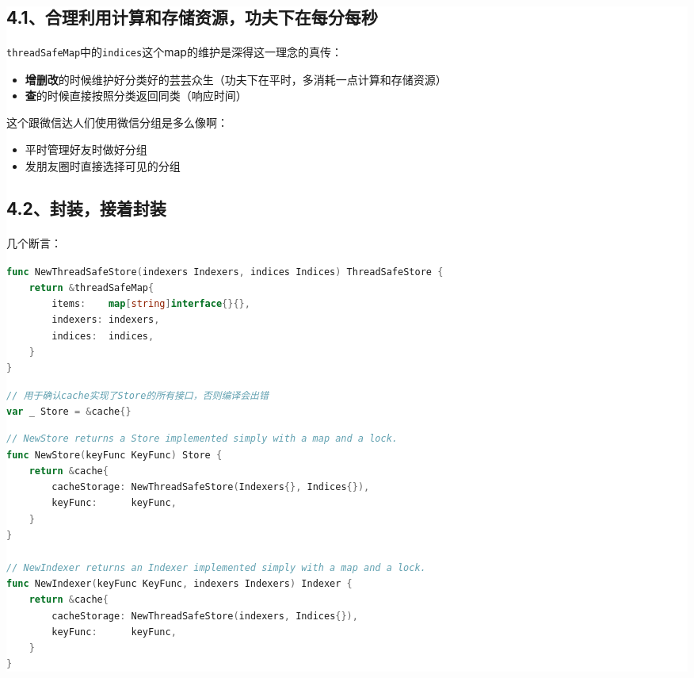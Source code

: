 


## 4.1、合理利用计算和存储资源，功夫下在每分每秒

`threadSafeMap`中的`indices`这个map的维护是深得这一理念的真传：

- **增删改**的时候维护好分类好的芸芸众生（功夫下在平时，多消耗一点计算和存储资源）
- **查**的时候直接按照分类返回同类（响应时间）

这个跟微信达人们使用微信分组是多么像啊：

- 平时管理好友时做好分组
- 发朋友圈时直接选择可见的分组



## 4.2、封装，接着封装





几个断言：

```go
func NewThreadSafeStore(indexers Indexers, indices Indices) ThreadSafeStore {
	return &threadSafeMap{
		items:    map[string]interface{}{},
		indexers: indexers,
		indices:  indices,
	}
}
```



```go
// 用于确认cache实现了Store的所有接口，否则编译会出错
var _ Store = &cache{}
```



```go
// NewStore returns a Store implemented simply with a map and a lock.
func NewStore(keyFunc KeyFunc) Store {
	return &cache{
		cacheStorage: NewThreadSafeStore(Indexers{}, Indices{}),
		keyFunc:      keyFunc,
	}
}

// NewIndexer returns an Indexer implemented simply with a map and a lock.
func NewIndexer(keyFunc KeyFunc, indexers Indexers) Indexer {
	return &cache{
		cacheStorage: NewThreadSafeStore(indexers, Indices{}),
		keyFunc:      keyFunc,
	}
}
```
